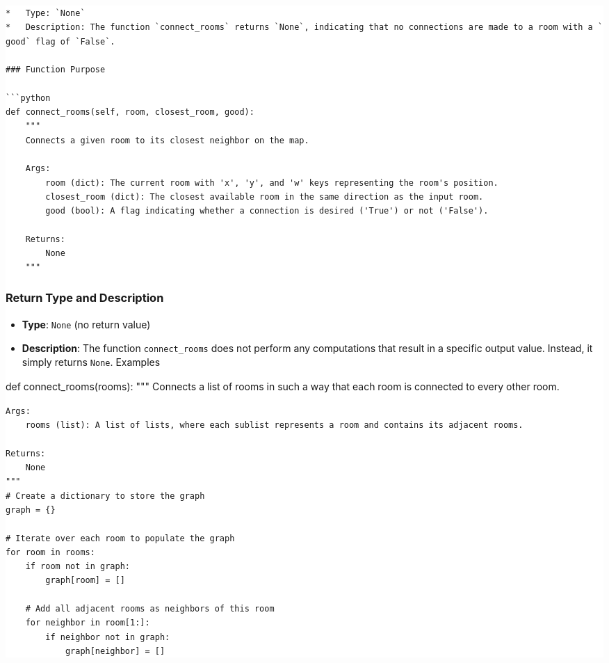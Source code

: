 ```
*   Type: `None`
*   Description: The function `connect_rooms` returns `None`, indicating that no connections are made to a room with a `good` flag of `False`.

### Function Purpose

```python
def connect_rooms(self, room, closest_room, good):
    """
    Connects a given room to its closest neighbor on the map.

    Args:
        room (dict): The current room with 'x', 'y', and 'w' keys representing the room's position.
        closest_room (dict): The closest available room in the same direction as the input room.
        good (bool): A flag indicating whether a connection is desired ('True') or not ('False').

    Returns:
        None
    """
```
### Return Type and Description

*   **Type**: `None` (no return value)
*   **Description**: The function `connect_rooms` does not perform any computations that result in a specific output value. Instead, it simply returns `None`.
    Examples

    ```python
def connect_rooms(rooms):
    """
    Connects a list of rooms in such a way that each room is connected to every other room.

    Args:
        rooms (list): A list of lists, where each sublist represents a room and contains its adjacent rooms.

    Returns:
        None
    """
    # Create a dictionary to store the graph
    graph = {}
    
    # Iterate over each room to populate the graph
    for room in rooms:
        if room not in graph:
            graph[room] = []
        
        # Add all adjacent rooms as neighbors of this room
        for neighbor in room[1:]:
            if neighbor not in graph:
                graph[neighbor] = []
